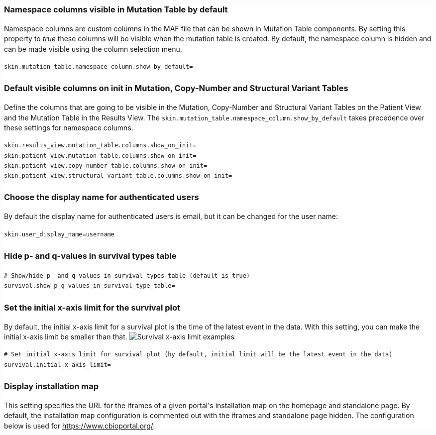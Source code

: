 ### Namespace columns visible in Mutation Table by default

Namespace columns are custom columns in the MAF file that can be shown in Mutation Table components. By setting this property to _true_ these columns will be visible when the mutation table is created. By default, the namespace column is hidden and can be made visible using the column selection menu.

```
skin.mutation_table.namespace_column.show_by_default=
```

### Default visible columns on init in Mutation, Copy-Number and Structural Variant Tables

Define the columns that are going to be visible in the Mutation, Copy-Number and Structural Variant Tables on the Patient View and the Mutation Table in the Results View. The `skin.mutation_table.namespace_column.show_by_default` takes precedence over these settings for namespace columns.
```
skin.results_view.mutation_table.columns.show_on_init=
skin.patient_view.mutation_table.columns.show_on_init=
skin.patient_view.copy_number_table.columns.show_on_init=
skin.patient_view.structural_variant_table.columns.show_on_init=
```

### Choose the display name for authenticated users

By default the display name for authenticated users is email, but it can be changed for the user name:

```
skin.user_display_name=username
```

### Hide p- and q-values in survival types table

```
# Show/hide p- and q-values in survival types table (default is true)
survival.show_p_q_values_in_survival_type_table=
```

### Set the initial x-axis limit for the survival plot

By default, the initial x-axis limit for a survival plot is the time of the latest event in the data. With this setting, you can make the initial x-axis limit be smaller than that. ![Survival x-axis limit examples](/images/previews/survival\_x\_axis\_limit.png)

```
# Set initial x-axis limit for survival plot (by default, initial limit will be the latest event in the data)
survival.initial_x_axis_limit=
```

### Display installation map

This setting specifies the URL for the iframes of a given portal's installation map on the homepage and standalone page. By default, the installation map configuration is commented out with the iframes and standalone page hidden. The configuration below is used for https://www.cbioportal.org/.

